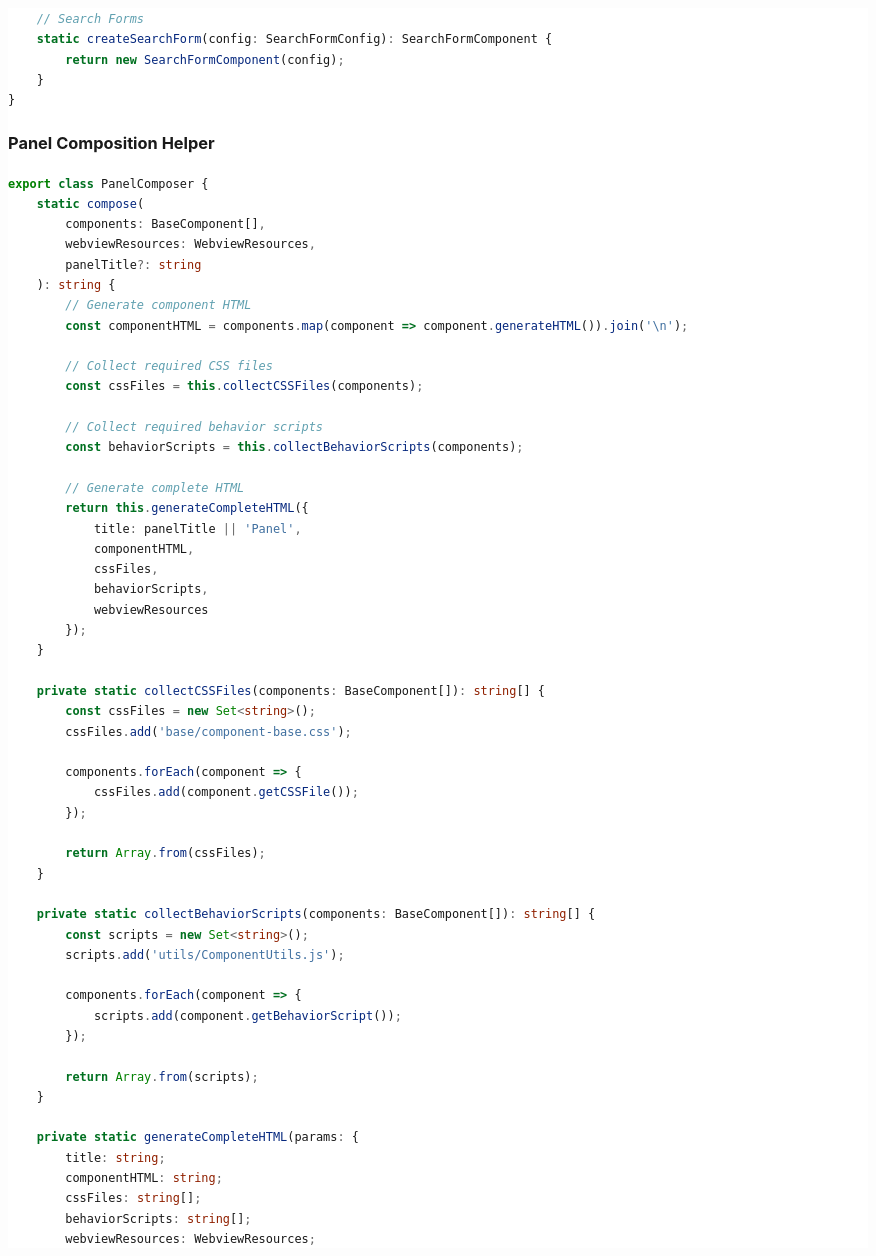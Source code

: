 ```typescript
    // Search Forms
    static createSearchForm(config: SearchFormConfig): SearchFormComponent {
        return new SearchFormComponent(config);
    }
}
```

### **Panel Composition Helper**

```typescript
export class PanelComposer {
    static compose(
        components: BaseComponent[], 
        webviewResources: WebviewResources,
        panelTitle?: string
    ): string {
        // Generate component HTML
        const componentHTML = components.map(component => component.generateHTML()).join('\n');
        
        // Collect required CSS files
        const cssFiles = this.collectCSSFiles(components);
        
        // Collect required behavior scripts
        const behaviorScripts = this.collectBehaviorScripts(components);
        
        // Generate complete HTML
        return this.generateCompleteHTML({
            title: panelTitle || 'Panel',
            componentHTML,
            cssFiles,
            behaviorScripts,
            webviewResources
        });
    }
    
    private static collectCSSFiles(components: BaseComponent[]): string[] {
        const cssFiles = new Set<string>();
        cssFiles.add('base/component-base.css');
        
        components.forEach(component => {
            cssFiles.add(component.getCSSFile());
        });
        
        return Array.from(cssFiles);
    }
    
    private static collectBehaviorScripts(components: BaseComponent[]): string[] {
        const scripts = new Set<string>();
        scripts.add('utils/ComponentUtils.js');
        
        components.forEach(component => {
            scripts.add(component.getBehaviorScript());
        });
        
        return Array.from(scripts);
    }
    
    private static generateCompleteHTML(params: {
        title: string;
        componentHTML: string;
        cssFiles: string[];
        behaviorScripts: string[];
        webviewResources: WebviewResources;
```